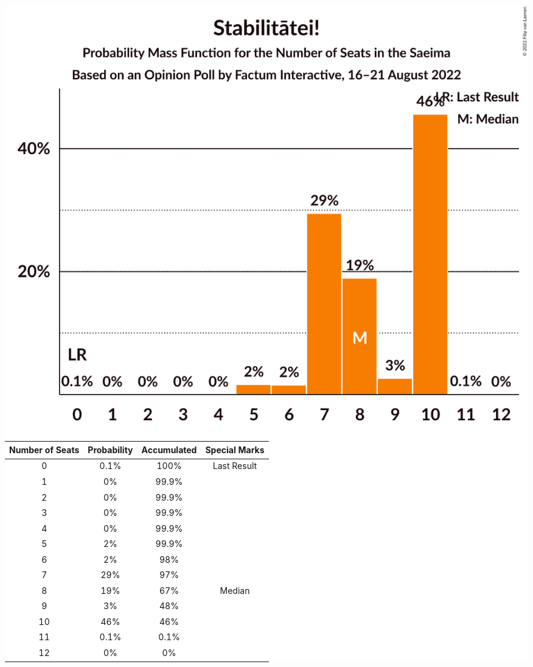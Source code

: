![Graph with seats probability mass function not yet produced](2022-08-21-FactumInteractive-seats-pmf-stabilitātei.png "Seats Probability Mass Function")

| Number of Seats | Probability | Accumulated | Special Marks |
|:---------------:|:-----------:|:-----------:|:-------------:|
| 0 | 0.1% | 100% | Last Result |
| 1 | 0% | 99.9% |  |
| 2 | 0% | 99.9% |  |
| 3 | 0% | 99.9% |  |
| 4 | 0% | 99.9% |  |
| 5 | 2% | 99.9% |  |
| 6 | 2% | 98% |  |
| 7 | 29% | 97% |  |
| 8 | 19% | 67% | Median |
| 9 | 3% | 48% |  |
| 10 | 46% | 46% |  |
| 11 | 0.1% | 0.1% |  |
| 12 | 0% | 0% |  |
